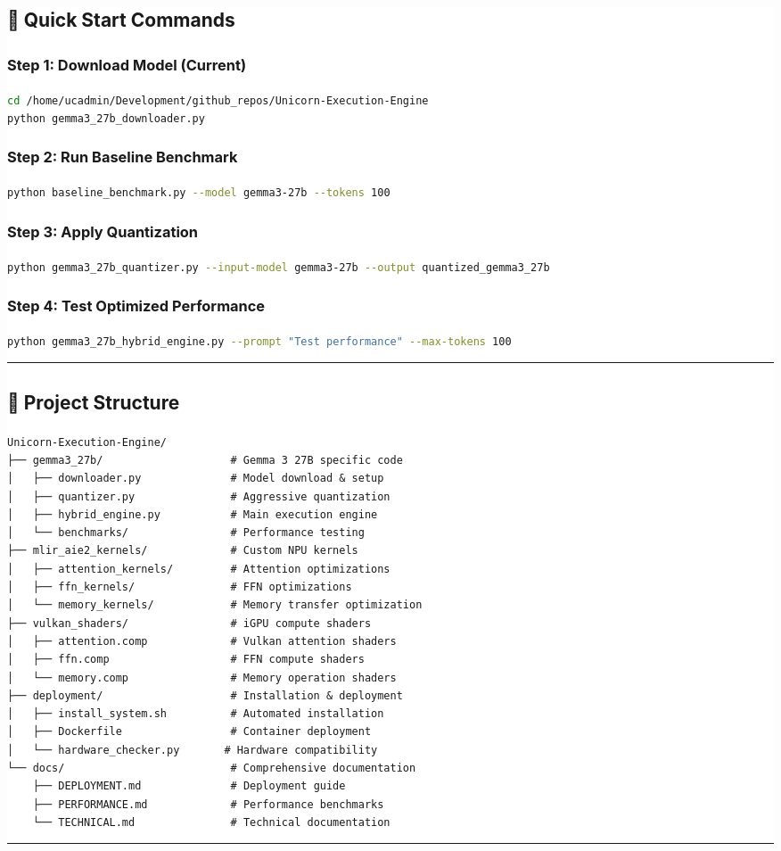 
## 🚀 **Quick Start Commands**

### **Step 1: Download Model (Current)**
```bash
cd /home/ucadmin/Development/github_repos/Unicorn-Execution-Engine
python gemma3_27b_downloader.py
```

### **Step 2: Run Baseline Benchmark**
```bash
python baseline_benchmark.py --model gemma3-27b --tokens 100
```

### **Step 3: Apply Quantization** 
```bash
python gemma3_27b_quantizer.py --input-model gemma3-27b --output quantized_gemma3_27b
```

### **Step 4: Test Optimized Performance**
```bash
python gemma3_27b_hybrid_engine.py --prompt "Test performance" --max-tokens 100
```

---

## 📁 **Project Structure**
```
Unicorn-Execution-Engine/
├── gemma3_27b/                    # Gemma 3 27B specific code
│   ├── downloader.py              # Model download & setup
│   ├── quantizer.py               # Aggressive quantization
│   ├── hybrid_engine.py           # Main execution engine
│   └── benchmarks/                # Performance testing
├── mlir_aie2_kernels/             # Custom NPU kernels
│   ├── attention_kernels/         # Attention optimizations
│   ├── ffn_kernels/               # FFN optimizations
│   └── memory_kernels/            # Memory transfer optimization
├── vulkan_shaders/                # iGPU compute shaders
│   ├── attention.comp             # Vulkan attention shaders
│   ├── ffn.comp                   # FFN compute shaders
│   └── memory.comp                # Memory operation shaders
├── deployment/                    # Installation & deployment
│   ├── install_system.sh          # Automated installation
│   ├── Dockerfile                 # Container deployment
│   └── hardware_checker.py       # Hardware compatibility
└── docs/                          # Comprehensive documentation
    ├── DEPLOYMENT.md              # Deployment guide
    ├── PERFORMANCE.md             # Performance benchmarks
    └── TECHNICAL.md               # Technical documentation
```

---